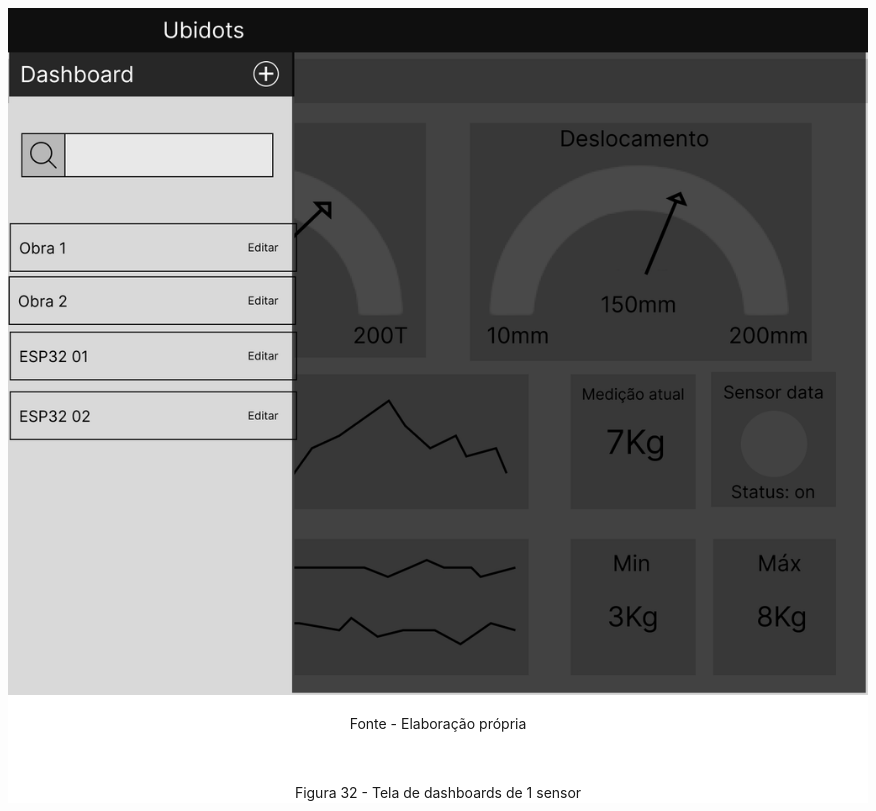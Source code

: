<img src="../document/outros/imagens/Barra_lateral.png"/>
<p align="center">Fonte - Elaboração própria </p>
<br>

<p align="center">Figura 32 - Tela de dashboards de 1 sensor</p>